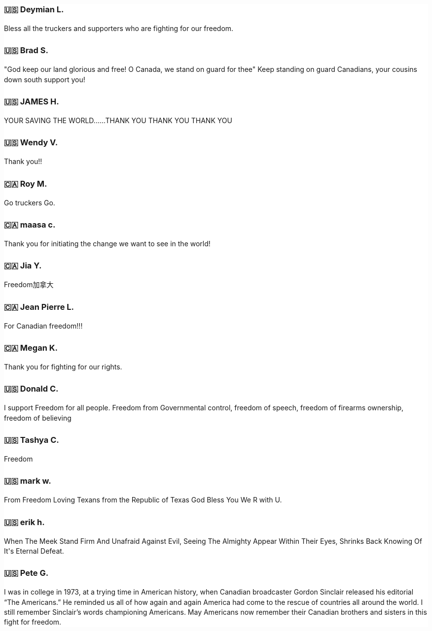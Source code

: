 ### 🇺🇸 Deymian L.
Bless all the truckers and supporters who are fighting for our freedom.

### 🇺🇸 Brad S.
"God keep our land glorious and free! O Canada, we stand on guard for thee" Keep standing on guard Canadians, your cousins down south support you! 

### 🇺🇸 JAMES H.
YOUR SAVING THE WORLD......THANK YOU THANK YOU THANK YOU

### 🇺🇸 Wendy V.
Thank you!!

### 🇨🇦 Roy M.
Go truckers Go. 

### 🇨🇦 maasa c.
Thank you for initiating the change we want to see in the world!

### 🇨🇦 Jia Y.
Freedom加拿大

### 🇨🇦 Jean Pierre L.
For Canadian freedom!!!

### 🇨🇦 Megan  K.
Thank you for fighting for our rights. 

### 🇺🇸 Donald C.
I support Freedom for all people. Freedom from Governmental control, freedom of speech, freedom of firearms ownership, freedom of believing

### 🇺🇸 Tashya  C.
Freedom 

### 🇺🇸 mark w.
From Freedom Loving Texans from the Republic of Texas God Bless You We R with U.

### 🇺🇸 erik h.
When The Meek Stand Firm And Unafraid Against Evil, Seeing The Almighty Appear Within Their Eyes, Shrinks Back Knowing Of It's Eternal Defeat.

### 🇺🇸 Pete G.
I was in college in 1973, at a trying time in American history, when Canadian broadcaster Gordon Sinclair released his editorial “The Americans.” He reminded us all of how again and again America had come to the rescue of countries all around the world. I still remember Sinclair’s words championing Americans. May Americans now remember their Canadian brothers and sisters in this fight for freedom.
